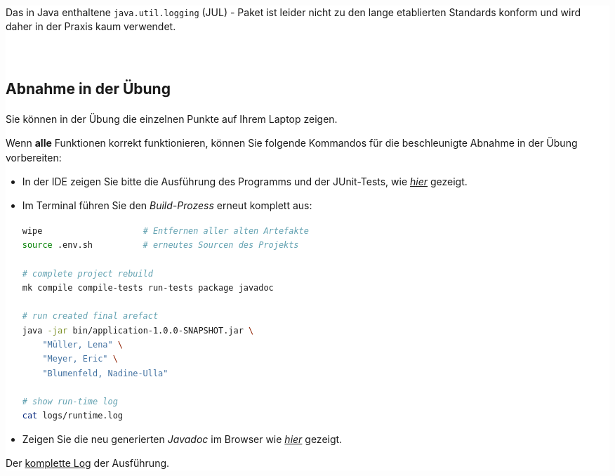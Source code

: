Das in Java enthaltene `java.util.logging` (JUL) - Paket ist leider nicht
zu den lange etablierten Standards konform und wird daher in der Praxis
kaum verwendet.


&nbsp;

## Abnahme in der Übung

Sie können in der Übung die einzelnen Punkte auf Ihrem Laptop zeigen.

Wenn **alle** Funktionen korrekt funktionieren, können Sie folgende Kommandos
für die beschleunigte Abnahme in der Übung vorbereiten:

- In der IDE zeigen Sie bitte die Ausführung des Programms und der JUnit-Tests,
    wie [*hier*](#ausführung-des-programms-und-der-tests-in-der-ide) gezeigt.

- Im Terminal führen Sie den *Build-Prozess* erneut komplett aus:
    ```sh
    wipe                    # Entfernen aller alten Artefakte
    source .env.sh          # erneutes Sourcen des Projekts

    # complete project rebuild
    mk compile compile-tests run-tests package javadoc

    # run created final arefact
    java -jar bin/application-1.0.0-SNAPSHOT.jar \
        "Müller, Lena" \
        "Meyer, Eric" \
        "Blumenfeld, Nadine-Ulla"

    # show run-time log
    cat logs/runtime.log
    ```

- Zeigen Sie die neu generierten *Javadoc* im Browser wie
    [*hier*](#erzeugung-der-javadoc) gezeigt.

Der [komplette Log](A2-Aufgaben.log) der Ausführung.
